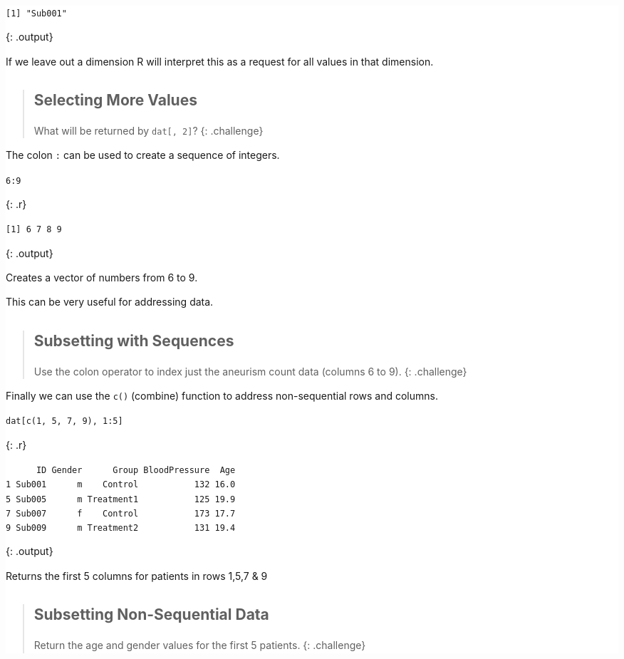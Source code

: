 

~~~
[1] "Sub001"
~~~
{: .output}

If we leave out a dimension R will interpret this as a request for all values in that dimension.

> ## Selecting More Values
>
> What will be returned by `dat[, 2]`?
{: .challenge}

The colon `:` can be used to create a sequence of integers.


~~~
6:9
~~~
{: .r}



~~~
[1] 6 7 8 9
~~~
{: .output}

Creates a vector of numbers from 6 to 9.

This can be very useful for addressing data.

> ## Subsetting with Sequences
>
> Use the colon operator to index just the aneurism count data (columns 6 to 9).
{: .challenge}

Finally we can use the `c()` (combine) function to address non-sequential rows and columns.


~~~
dat[c(1, 5, 7, 9), 1:5]
~~~
{: .r}



~~~
      ID Gender      Group BloodPressure  Age
1 Sub001      m    Control           132 16.0
5 Sub005      m Treatment1           125 19.9
7 Sub007      f    Control           173 17.7
9 Sub009      m Treatment2           131 19.4
~~~
{: .output}

Returns the first 5 columns for patients in rows 1,5,7 & 9

> ## Subsetting Non-Sequential Data
>
> Return the age and gender values for the first 5 patients.
{: .challenge}

